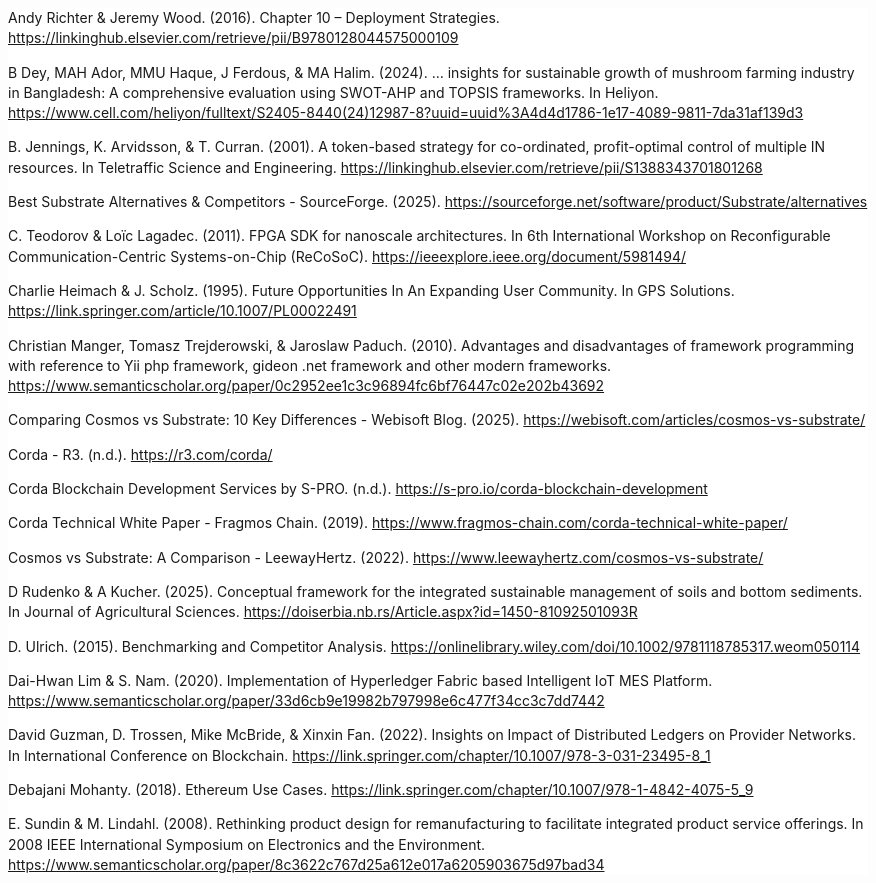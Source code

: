 Andy Richter & Jeremy Wood. (2016). Chapter 10 – Deployment Strategies. https://linkinghub.elsevier.com/retrieve/pii/B9780128044575000109

B Dey, MAH Ador, MMU Haque, J Ferdous, & MA Halim. (2024). … insights for sustainable growth of mushroom farming industry in Bangladesh: A comprehensive evaluation using SWOT-AHP and TOPSIS frameworks. In Heliyon. https://www.cell.com/heliyon/fulltext/S2405-8440(24)12987-8?uuid=uuid%3A4d4d1786-1e17-4089-9811-7da31af139d3

B. Jennings, K. Arvidsson, & T. Curran. (2001). A token-based strategy for co-ordinated, profit-optimal control of multiple IN resources. In Teletraffic Science and Engineering. https://linkinghub.elsevier.com/retrieve/pii/S1388343701801268

Best Substrate Alternatives & Competitors - SourceForge. (2025). https://sourceforge.net/software/product/Substrate/alternatives

C. Teodorov & Loïc Lagadec. (2011). FPGA SDK for nanoscale architectures. In 6th International Workshop on Reconfigurable Communication-Centric Systems-on-Chip (ReCoSoC). https://ieeexplore.ieee.org/document/5981494/

Charlie Heimach & J. Scholz. (1995). Future Opportunities In An Expanding User Community. In GPS Solutions. https://link.springer.com/article/10.1007/PL00022491

Christian Manger, Tomasz Trejderowski, & Jaroslaw Paduch. (2010). Advantages and disadvantages of framework programming with reference to Yii php framework, gideon .net framework and other modern frameworks. https://www.semanticscholar.org/paper/0c2952ee1c3c96894fc6bf76447c02e202b43692

Comparing Cosmos vs Substrate: 10 Key Differences - Webisoft Blog. (2025). https://webisoft.com/articles/cosmos-vs-substrate/

Corda - R3. (n.d.). https://r3.com/corda/

Corda Blockchain Development Services by S-PRO. (n.d.). https://s-pro.io/corda-blockchain-development

Corda Technical White Paper - Fragmos Chain. (2019). https://www.fragmos-chain.com/corda-technical-white-paper/

Cosmos vs Substrate: A Comparison - LeewayHertz. (2022). https://www.leewayhertz.com/cosmos-vs-substrate/

D Rudenko & A Kucher. (2025). Conceptual framework for the integrated sustainable management of soils and bottom sediments. In Journal of Agricultural Sciences. https://doiserbia.nb.rs/Article.aspx?id=1450-81092501093R

D. Ulrich. (2015). Benchmarking and Competitor Analysis. https://onlinelibrary.wiley.com/doi/10.1002/9781118785317.weom050114

Dai-Hwan Lim & S. Nam. (2020). Implementation of Hyperledger Fabric based Intelligent IoT MES Platform. https://www.semanticscholar.org/paper/33d6cb9e19982b797998e6c477f34cc3c7dd7442

David Guzman, D. Trossen, Mike McBride, & Xinxin Fan. (2022). Insights on Impact of Distributed Ledgers on Provider Networks. In International Conference on Blockchain. https://link.springer.com/chapter/10.1007/978-3-031-23495-8_1

Debajani Mohanty. (2018). Ethereum Use Cases. https://link.springer.com/chapter/10.1007/978-1-4842-4075-5_9

E. Sundin & M. Lindahl. (2008). Rethinking product design for remanufacturing to facilitate integrated product service offerings. In 2008 IEEE International Symposium on Electronics and the Environment. https://www.semanticscholar.org/paper/8c3622c767d25a612e017a6205903675d97bad34
